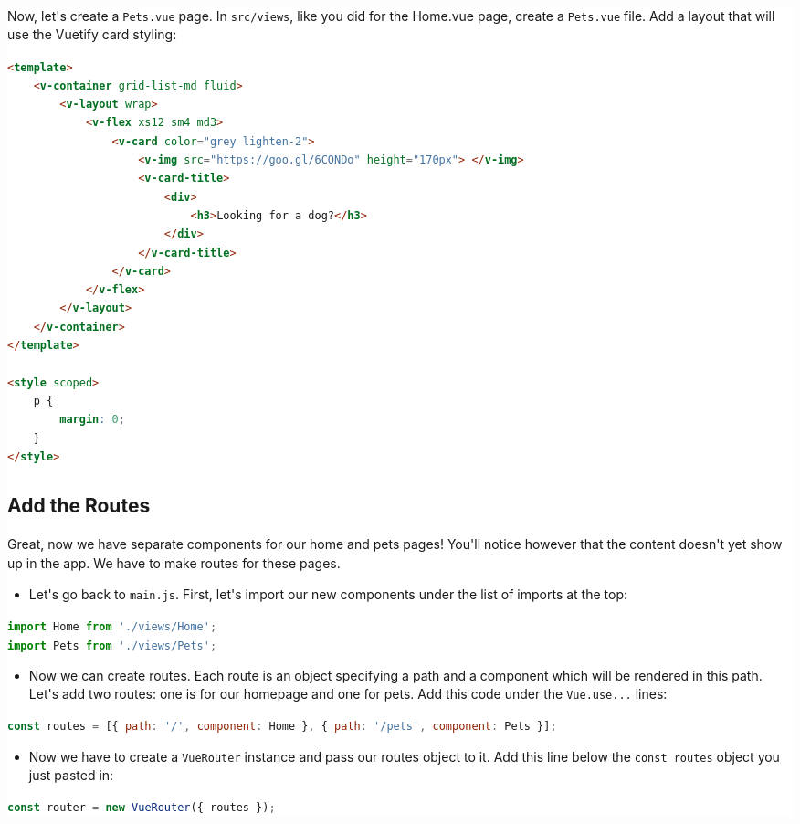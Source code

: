 Now, let's create a `Pets.vue` page. In `src/views`, like you did for the Home.vue page, create a `Pets.vue` file. Add a layout that will use the Vuetify card styling:

```html
<template>
	<v-container grid-list-md fluid>
		<v-layout wrap>
			<v-flex xs12 sm4 md3>
				<v-card color="grey lighten-2">
					<v-img src="https://goo.gl/6CQNDo" height="170px"> </v-img>
					<v-card-title>
						<div>
							<h3>Looking for a dog?</h3>
						</div>
					</v-card-title>
				</v-card>
			</v-flex>
		</v-layout>
	</v-container>
</template>

<style scoped>
	p {
		margin: 0;
	}
</style>
```

## Add the Routes

Great, now we have separate components for our home and pets pages! You'll notice however that the content doesn't yet show up in the app. We have to make routes for these pages.

-   Let's go back to `main.js`. First, let's import our new components under the list of imports at the top:

```js
import Home from './views/Home';
import Pets from './views/Pets';
```

-   Now we can create routes. Each route is an object specifying a path and a component which will be rendered in this path. Let's add two routes: one is for our homepage and one for pets. Add this code under the `Vue.use...` lines:

```js
const routes = [{ path: '/', component: Home }, { path: '/pets', component: Pets }];
```

-   Now we have to create a `VueRouter` instance and pass our routes object to it. Add this line below the `const routes` object you just pasted in:

```js
const router = new VueRouter({ routes });
```
